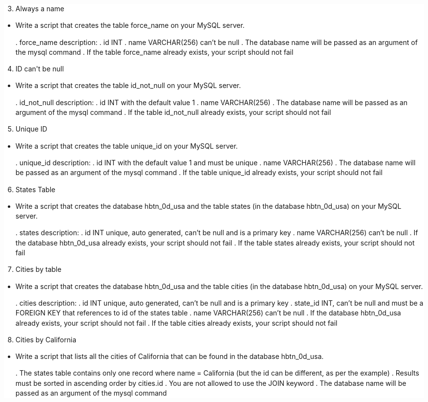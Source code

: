 3. Always a name

* Write a script that creates the table force_name on your MySQL server.

	. force_name description:
		. id INT
		. name VARCHAR(256) can’t be null
	. The database name will be passed as an argument of the mysql command
	. If the table force_name already exists, your script should not fail

4. ID can't be null

* Write a script that creates the table id_not_null on your MySQL server.

	. id_not_null description:
		. id INT with the default value 1
		. name VARCHAR(256)
	. The database name will be passed as an argument of the mysql command
	. If the table id_not_null already exists, your script should not fail

5. Unique ID

* Write a script that creates the table unique_id on your MySQL server.

	. unique_id description:
		. id INT with the default value 1 and must be unique
		. name VARCHAR(256)
	. The database name will be passed as an argument of the mysql command
	. If the table unique_id already exists, your script should not fail

6. States Table 

* Write a script that creates the database hbtn_0d_usa and the table states (in the database hbtn_0d_usa) on your MySQL server.

	. states description:
		. id INT unique, auto generated, can’t be null and is a primary key
		. name VARCHAR(256) can’t be null
	. If the database hbtn_0d_usa already exists, your script should not fail
	. If the table states already exists, your script should not fail

7. Cities by table

* Write a script that creates the database hbtn_0d_usa and the table cities (in the database hbtn_0d_usa) on your MySQL server.

	. cities description:
		. id INT unique, auto generated, can’t be null and is a primary key
		. state_id INT, can’t be null and must be a FOREIGN KEY that references to id of the states table
		. name VARCHAR(256) can’t be null
	. If the database hbtn_0d_usa already exists, your script should not fail
	. If the table cities already exists, your script should not fail

8. Cities by California

* Write a script that lists all the cities of California that can be found in the database hbtn_0d_usa.

	. The states table contains only one record where name = California (but the id can be different, as per the example)
	. Results must be sorted in ascending order by cities.id
	. You are not allowed to use the JOIN keyword
	. The database name will be passed as an argument of the mysql command
